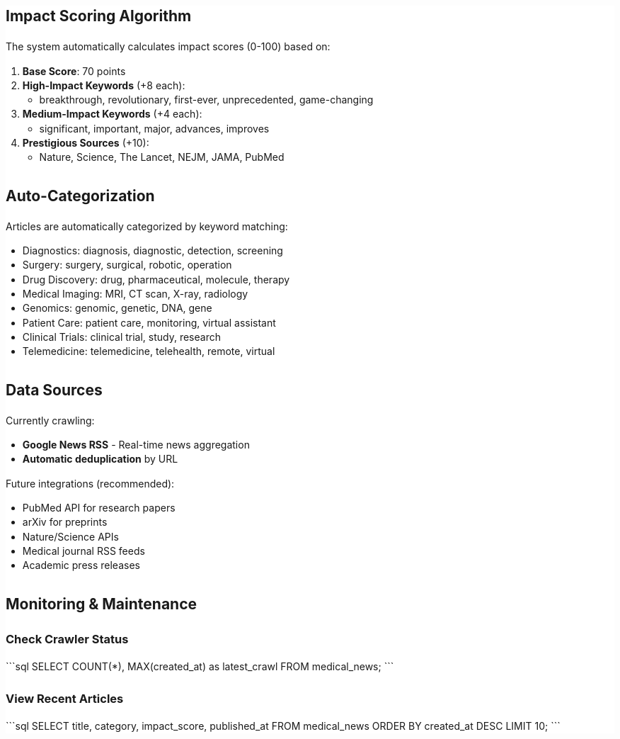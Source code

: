 ## Impact Scoring Algorithm

The system automatically calculates impact scores (0-100) based on:

1. **Base Score**: 70 points
2. **High-Impact Keywords** (+8 each):
   - breakthrough, revolutionary, first-ever, unprecedented, game-changing
3. **Medium-Impact Keywords** (+4 each):
   - significant, important, major, advances, improves
4. **Prestigious Sources** (+10):
   - Nature, Science, The Lancet, NEJM, JAMA, PubMed

## Auto-Categorization

Articles are automatically categorized by keyword matching:
- Diagnostics: diagnosis, diagnostic, detection, screening
- Surgery: surgery, surgical, robotic, operation
- Drug Discovery: drug, pharmaceutical, molecule, therapy
- Medical Imaging: MRI, CT scan, X-ray, radiology
- Genomics: genomic, genetic, DNA, gene
- Patient Care: patient care, monitoring, virtual assistant
- Clinical Trials: clinical trial, study, research
- Telemedicine: telemedicine, telehealth, remote, virtual

## Data Sources

Currently crawling:
- **Google News RSS** - Real-time news aggregation
- **Automatic deduplication** by URL

Future integrations (recommended):
- PubMed API for research papers
- arXiv for preprints
- Nature/Science APIs
- Medical journal RSS feeds
- Academic press releases

## Monitoring & Maintenance

### Check Crawler Status
\`\`\`sql
SELECT COUNT(*), MAX(created_at) as latest_crawl
FROM medical_news;
\`\`\`

### View Recent Articles
\`\`\`sql
SELECT title, category, impact_score, published_at
FROM medical_news
ORDER BY created_at DESC
LIMIT 10;
\`\`\`
